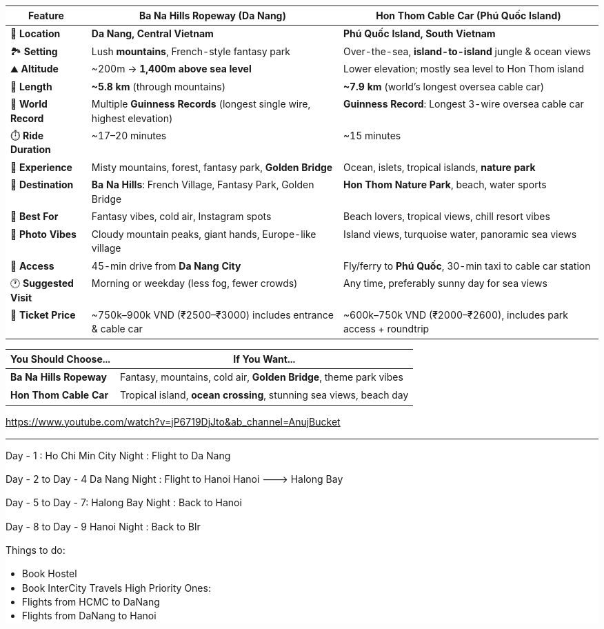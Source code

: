 | **Feature**            | **Ba Na Hills Ropeway** (Da Nang)                                      | **Hon Thom Cable Car** (Phú Quốc Island)                       |
| ---------------------- | ---------------------------------------------------------------------- | -------------------------------------------------------------- |
| 📍 **Location**        | **Da Nang, Central Vietnam**                                           | **Phú Quốc Island, South Vietnam**                             |
| 🏞️ **Setting**        | Lush **mountains**, French-style fantasy park                          | Over-the-sea, **island-to-island** jungle & ocean views        |
| ⛰️ **Altitude**        | ~200m → **1,400m above sea level**                                     | Lower elevation; mostly sea level to Hon Thom island           |
| 📏 **Length**          | **~5.8 km** (through mountains)                                        | **~7.9 km** (world’s longest oversea cable car)                |
| 🏅 **World Record**    | Multiple **Guinness Records** (longest single wire, highest elevation) | **Guinness Record**: Longest 3-wire oversea cable car          |
| ⏱️ **Ride Duration**   | ~17–20 minutes                                                         | ~15 minutes                                                    |
| 🎯 **Experience**      | Misty mountains, forest, fantasy park, **Golden Bridge**               | Ocean, islets, tropical islands, **nature park**               |
| 🎡 **Destination**     | **Ba Na Hills**: French Village, Fantasy Park, Golden Bridge           | **Hon Thom Nature Park**, beach, water sports                  |
| 🧭 **Best For**        | Fantasy vibes, cold air, Instagram spots                               | Beach lovers, tropical views, chill resort vibes               |
| 📸 **Photo Vibes**     | Cloudy mountain peaks, giant hands, Europe-like village                | Island views, turquoise water, panoramic sea views             |
| 🚕 **Access**          | 45-min drive from **Da Nang City**                                     | Fly/ferry to **Phú Quốc**, 30-min taxi to cable car station    |
| 🕐 **Suggested Visit** | Morning or weekday (less fog, fewer crowds)                            | Any time, preferably sunny day for sea views                   |
| 💸 **Ticket Price**    | ~750k–900k VND (₹2500–₹3000) includes entrance & cable car             | ~600k–750k VND (₹2000–₹2600), includes park access + roundtrip |


|You Should Choose...|If You Want...|
|---|---|
|**Ba Na Hills Ropeway**|Fantasy, mountains, cold air, **Golden Bridge**, theme park vibes|
|**Hon Thom Cable Car**|Tropical island, **ocean crossing**, stunning sea views, beach day|


https://www.youtube.com/watch?v=jP6719DjJto&ab_channel=AnujBucket

---


Day - 1 :
Ho Chi Min City
Night : Flight to Da Nang

Day - 2 to Day - 4
Da Nang
Night : Flight to Hanoi
Hanoi ---> Halong Bay

Day - 5 to Day - 7:
Halong Bay
Night : Back to Hanoi

Day - 8 to Day - 9
Hanoi
Night : Back to Blr

Things to do:
- Book Hostel
- Book InterCity Travels
High Priority Ones:
- Flights from HCMC to DaNang
- Flights from DaNang to Hanoi
